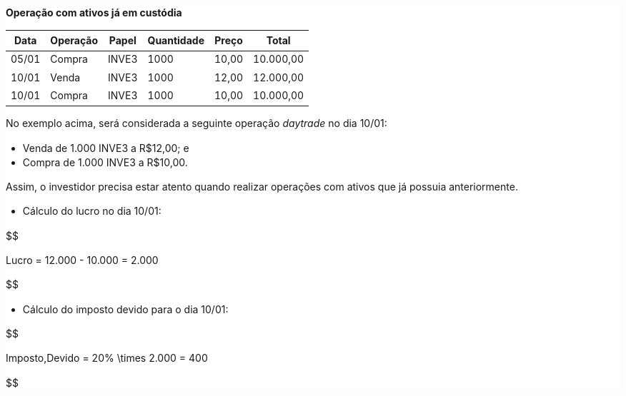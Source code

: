 **Operação com ativos já em custódia**

|Data|Operação|Papel|Quantidade|Preço|Total|
|----|--------|-----|----------|-----|-----|
|05/01|Compra |INVE3|1000       |10,00|10.000,00|
|10/01|Venda |INVE3|1000       |12,00|12.000,00|
|10/01|Compra |INVE3|1000       |10,00|10.000,00|

No exemplo acima, será considerada a seguinte operação *daytrade* no dia 10/01:

- Venda de 1.000 INVE3 a R\$12,00; e
- Compra de 1.000 INVE3 a R\$10,00.

Assim, o investidor precisa estar atento quando realizar operações com ativos que já possuia anteriormente.

- Cálculo do lucro no dia 10/01:

$$

Lucro = 12.000 - 10.000 = 2.000

$$

- Cálculo do imposto devido para o dia 10/01:

$$

Imposto\,Devido = 20\% \times 2.000 = 400

$$